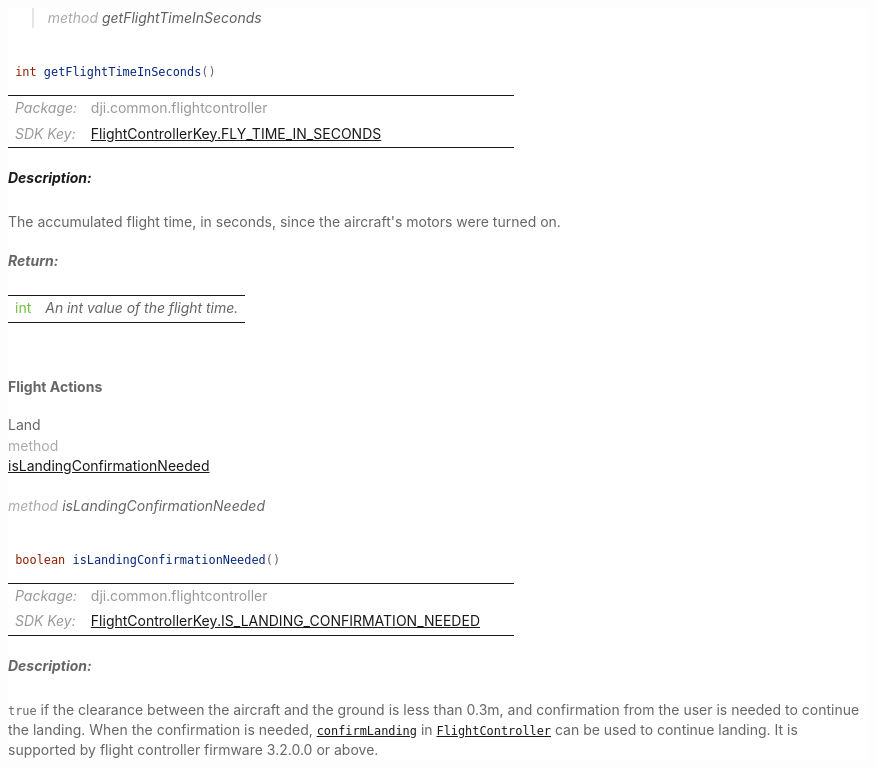 ><div class="article"><h6 ><font color="#AAA">method </font>getFlightTimeInSeconds</h6></div>

~~~java
 int getFlightTimeInSeconds() 
~~~

<html><table class="table-supportedby"><tr valign="top"><td width=15%><font color="#999"><i>Package:</i></td><td width=85%><font color="#999">dji.common.flightcontroller</td></tr><tr valign="top"><td width=15%><font color="#999"><i>SDK Key:</i></td><td width=85%><font color="#999"><a href="/Components/KeyManager/DJIFlightControllerKey.html#flightcontrollerkey_fly_time_in_seconds_key">FlightControllerKey.FLY_TIME_IN_SECONDS</a></td></tr></table></html>



##### Description:



<font color="#666">The accumulated flight time, in seconds, since the aircraft's motors were turned on.



##### Return:

<html><table class="table-inline-parameters"><tr valign="top"><td><font color="#70BF41">int</td><td><font color="#666"><i>An int value of the flight time.</i></td></tr></table></html></div>

<html><p><br></p></html>

#### Flight Actions

<div class="api-row" id="djiflightcontroller_djiflightcontrollercurrentstate_islandingconfirmationneeded"><div class="api-col left">Land</div><div class="api-col middle" style="color:#AAA">method</div><div class="api-col right"><a class="trigger" href="#djiflightcontroller_djiflightcontrollercurrentstate_islandingconfirmationneeded_inline">isLandingConfirmationNeeded</a></div></div><div class="inline-doc" id="djiflightcontroller_djiflightcontrollercurrentstate_islandingconfirmationneeded_inline"

><div class="article"><h6 ><font color="#AAA">method </font>isLandingConfirmationNeeded</h6></div>

~~~java
 boolean isLandingConfirmationNeeded() 
~~~

<html><table class="table-supportedby"><tr valign="top"><td width=15%><font color="#999"><i>Package:</i></td><td width=85%><font color="#999">dji.common.flightcontroller</td></tr><tr valign="top"><td width=15%><font color="#999"><i>SDK Key:</i></td><td width=85%><font color="#999"><a href="/Components/KeyManager/DJIFlightControllerKey.html#flightcontrollerkey_is_landing_confirmation_needed_key">FlightControllerKey.IS_LANDING_CONFIRMATION_NEEDED</a></td></tr></table></html>



##### Description:



<font color="#666"><code>true</code> if the clearance between the aircraft and the ground is less than 0.3m, and  confirmation from the user is needed to continue the landing. When the confirmation is needed, <code><a href="/Components/FlightController/DJIFlightController.html#djiflightcontroller_confirmlanding">confirmLanding</a></code> in <code><a href="/Components/FlightController/DJIFlightController.html#djiflightcontroller">FlightController</a></code> can be used to continue landing. It is
 supported by flight controller firmware 3.2.0.0 or above.
